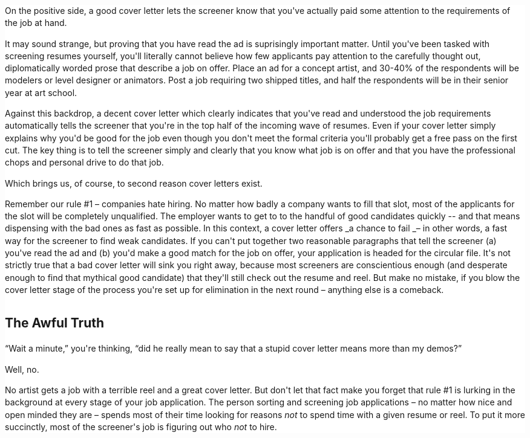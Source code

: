   

On the positive side, a good cover letter lets the screener know that you've
actually paid some attention to the requirements of the job at hand.  
  
It may sound strange, but proving that you have read the ad is suprisingly
important matter. Until you've been tasked with screening resumes yourself,
you'll literally cannot believe how few applicants pay attention to the
carefully thought out, diplomatically worded prose that describe a job on
offer. Place an ad for a concept artist, and 30-40% of the respondents will be
modelers or level designer or animators. Post a job requiring two shipped
titles, and half the respondents will be in their senior year at art school.  
  
Against this backdrop, a decent cover letter which clearly indicates that
you've read and understood the job requirements automatically tells the
screener that you're in the top half of the incoming wave of resumes. Even if
your cover letter simply explains why you'd be good for the job even though
you don't meet the formal criteria you'll probably get a free pass on the
first cut. The key thing is to tell the screener simply and clearly that you
know what job is on offer and that you have the professional chops and
personal drive to do that job.

  

Which brings us, of course, to second reason cover letters exist.  
  
Remember our rule #1 – companies hate hiring. No matter how badly a company
wants to fill that slot, most of the applicants for the slot will be
completely unqualified. The employer wants to get to to the handful of good
candidates quickly  \-- and that means dispensing with the bad ones as fast as
possible. In this context, a cover letter offers _a chance to fail _– in other
words, a fast way for the screener to find weak candidates.  If you can't put
together two reasonable paragraphs that tell the screener (a) you've read the
ad and (b) you'd make a good match for the job on offer,  your application is
headed for the circular file. It's not strictly true that a bad cover letter
will sink you right away, because most screeners are conscientious enough (and
desperate enough to find that mythical good candidate) that they'll still
check out the resume and reel. But make no mistake, if you blow the cover
letter stage of the process you're set up for elimination in the next round –
anything else is a comeback.

  

## The Awful Truth

  

“Wait a minute,” you're thinking, “did he really mean to say that a stupid
cover letter means more than my demos?”  
  
Well, no.  
  
No artist gets a job with a terrible reel and a great cover letter. But don't
let that fact make you forget that rule #1 is lurking in the background at
every stage of your job application. The person sorting and screening job
applications – no matter how nice and open minded they are –  spends most of
their time looking for reasons _not_ to spend time with a given resume or
reel. To put it more succinctly, most of the screener's job is figuring out
who _not_ to hire.  
  